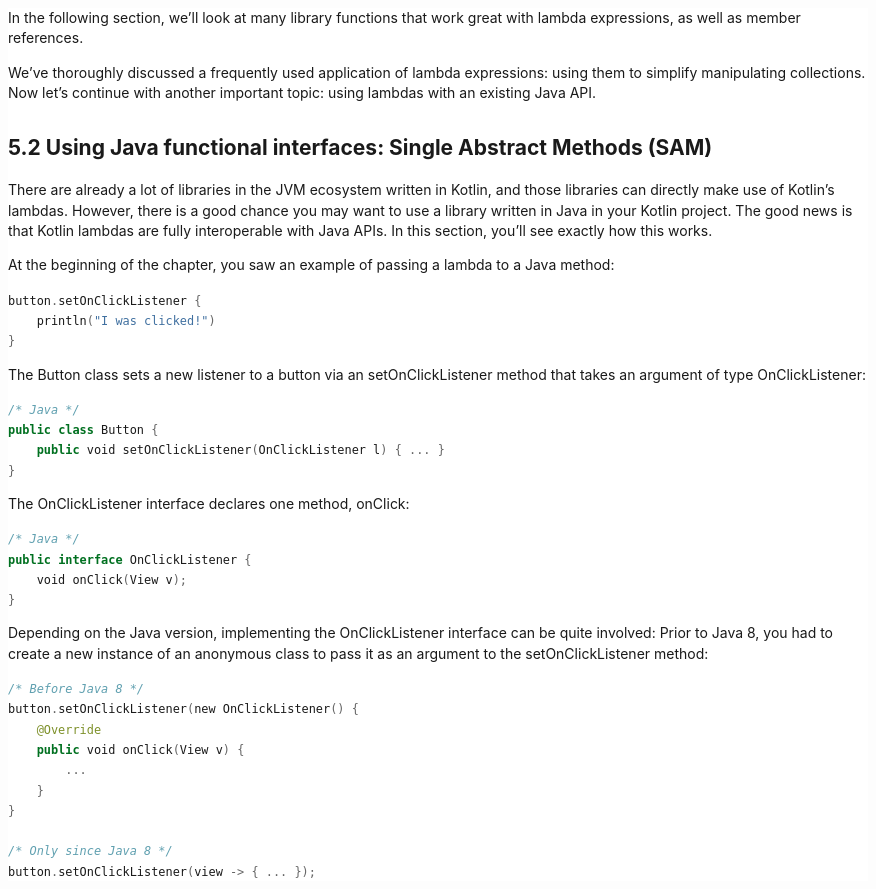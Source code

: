 In the following section, we’ll look at many library functions that work great with lambda expressions, as well as member references.

We’ve thoroughly discussed a frequently used application of lambda expressions: using them to simplify manipulating collections. Now let’s continue with another important topic: using lambdas with an existing Java API.

## 5.2 Using Java functional interfaces: Single Abstract Methods (SAM)

There are already a lot of libraries in the JVM ecosystem written in Kotlin, and those libraries can directly make use of Kotlin’s lambdas. However, there is a good chance you may want to use a library written in Java in your Kotlin project. The good news is that Kotlin lambdas are fully interoperable with Java APIs. In this section, you’ll see exactly how this works.

At the beginning of the chapter, you saw an example of passing a lambda to a Java method:

```kotlin
button.setOnClickListener {
    println("I was clicked!")
}
```

The Button class sets a new listener to a button via an setOnClickListener
method that takes an argument of type OnClickListener:

```kotlin
/* Java */
public class Button {
    public void setOnClickListener(OnClickListener l) { ... }
}
```

The OnClickListener interface declares one method, onClick:

```kotlin
/* Java */
public interface OnClickListener {
    void onClick(View v);
}
```

Depending on the Java version, implementing the OnClickListener interface can be quite involved: Prior to Java 8, you had to create a new instance of an anonymous class to pass it as an argument to the setOnClickListener method:

```kotlin
/* Before Java 8 */
button.setOnClickListener(new OnClickListener() {
    @Override
    public void onClick(View v) {
        ...
    }
}

/* Only since Java 8 */
button.setOnClickListener(view -> { ... });
```

